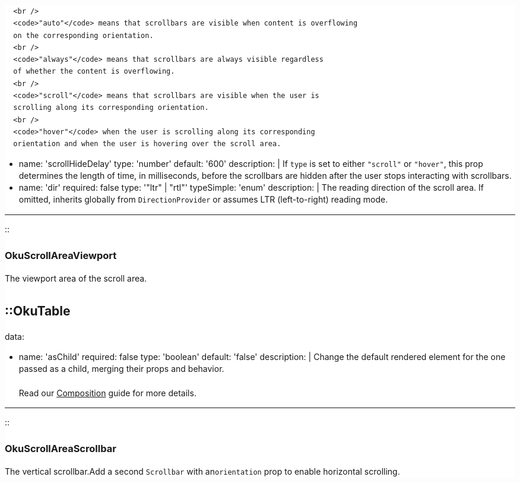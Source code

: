       <br />
      <code>"auto"</code> means that scrollbars are visible when content is overflowing
      on the corresponding orientation.
      <br />
      <code>"always"</code> means that scrollbars are always visible regardless
      of whether the content is overflowing.
      <br />
      <code>"scroll"</code> means that scrollbars are visible when the user is
      scrolling along its corresponding orientation.
      <br />
      <code>"hover"</code> when the user is scrolling along its corresponding
      orientation and when the user is hovering over the scroll area.
  - name: 'scrollHideDelay'
    type: 'number'
    default: '600'
    description: |
      If `type` is set to either `"scroll"` or `"hover"`, this prop determines the length of time, in
      milliseconds, before the scrollbars are hidden after the user stops
      interacting with scrollbars.
  - name: 'dir'
    required: false
    type: '"ltr" | "rtl"'
    typeSimple: 'enum'
    description: |
      The reading direction of the scroll area. If omitted, inherits
      globally from `DirectionProvider` or assumes LTR (left-to-right) reading mode.
---
::

### OkuScrollAreaViewport
The viewport area of the scroll area.

::OkuTable
---
data:
  - name: 'asChild'
    required: false
    type: 'boolean'
    default: 'false'
    description: |
      Change the default rendered element for the one passed as a child,
      merging their props and behavior.
      <br />
      <br />
      Read our [Composition](../guides/composition) guide for more details.
---
::

### OkuScrollAreaScrollbar
The vertical scrollbar.Add a second `Scrollbar` with an`orientation` prop to enable horizontal scrolling.
